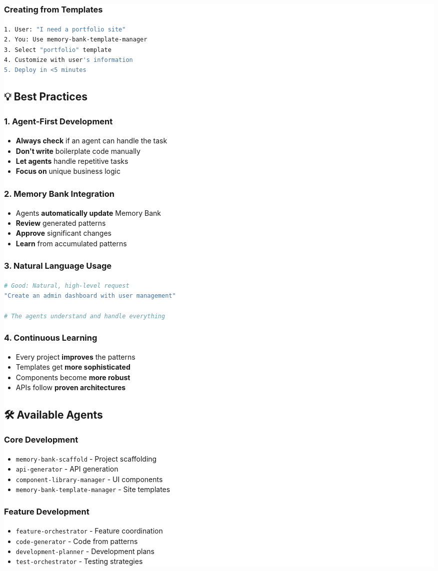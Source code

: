 ### Creating from Templates
```bash
1. User: "I need a portfolio site"
2. You: Use memory-bank-template-manager
3. Select "portfolio" template
4. Customize with user's information
5. Deploy in <5 minutes
```

## 💡 Best Practices

### 1. Agent-First Development
- **Always check** if an agent can handle the task
- **Don't write** boilerplate code manually
- **Let agents** handle repetitive tasks
- **Focus on** unique business logic

### 2. Memory Bank Integration
- Agents **automatically update** Memory Bank
- **Review** generated patterns
- **Approve** significant changes
- **Learn** from accumulated patterns

### 3. Natural Language Usage
```bash
# Good: Natural, high-level request
"Create an admin dashboard with user management"

# The agents understand and handle everything
```

### 4. Continuous Learning
- Every project **improves** the patterns
- Templates get **more sophisticated**
- Components become **more robust**
- APIs follow **proven architectures**

## 🛠️ Available Agents

### Core Development
- `memory-bank-scaffold` - Project scaffolding
- `api-generator` - API generation
- `component-library-manager` - UI components
- `memory-bank-template-manager` - Site templates

### Feature Development
- `feature-orchestrator` - Feature coordination
- `code-generator` - Code from patterns
- `development-planner` - Development plans
- `test-orchestrator` - Testing strategies
